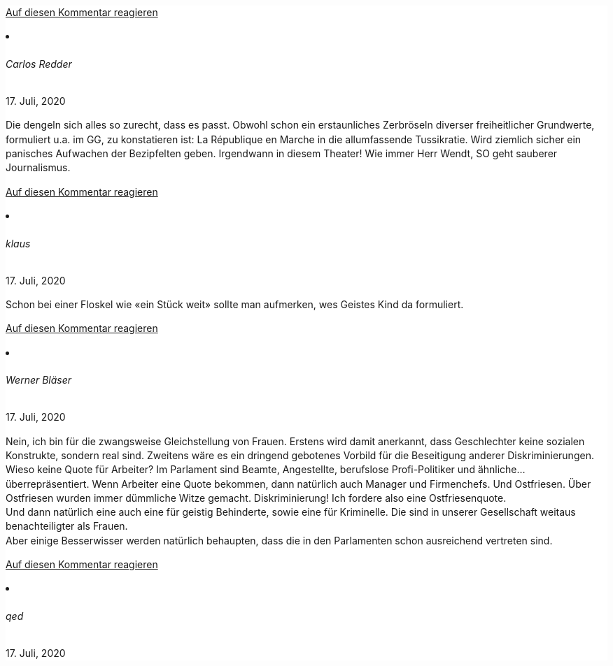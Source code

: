 <a rel="nofollow" class="comment-reply-link" href="#comment-65117" data-commentid="65117" data-postid="11590" data-belowelement="comment-65117" data-respondelement="respond" data-replyto="Antworte auf Joseph" aria-label="Antworte auf Joseph">Auf diesen Kommentar reagieren</a> 


</li>
<li class="comment even thread-odd thread-alt depth-1 clearfix" id="li-comment-65121">
<h6 class="author">Carlos Redder</h6> <span class="date">17. Juli, 2020</span>



Die dengeln sich alles so zurecht, dass es passt. Obwohl schon ein erstaunliches Zerbröseln diverser freiheitlicher Grundwerte, formuliert u.a. im GG, zu konstatieren ist: La République en Marche in die allumfassende Tussikratie. Wird ziemlich sicher ein panisches Aufwachen der Bezipfelten geben. Irgendwann in diesem Theater! Wie immer Herr Wendt, SO geht sauberer Journalismus.

<a rel="nofollow" class="comment-reply-link" href="#comment-65121" data-commentid="65121" data-postid="11590" data-belowelement="comment-65121" data-respondelement="respond" data-replyto="Antworte auf Carlos Redder" aria-label="Antworte auf Carlos Redder">Auf diesen Kommentar reagieren</a> 


</li>
<li class="comment odd alt thread-even depth-1 clearfix" id="li-comment-65122">
<h6 class="author">klaus</h6> <span class="date">17. Juli, 2020</span>



Schon bei einer Floskel wie «ein Stück weit» sollte man aufmerken, wes Geistes Kind da formuliert.

<a rel="nofollow" class="comment-reply-link" href="#comment-65122" data-commentid="65122" data-postid="11590" data-belowelement="comment-65122" data-respondelement="respond" data-replyto="Antworte auf klaus" aria-label="Antworte auf klaus">Auf diesen Kommentar reagieren</a> 


</li>
<li class="comment even thread-odd thread-alt depth-1 clearfix" id="li-comment-65128">
<h6 class="author">Werner Bläser</h6> <span class="date">17. Juli, 2020</span>



Nein, ich bin für die zwangsweise Gleichstellung von Frauen. Erstens wird damit anerkannt, dass Geschlechter keine sozialen Konstrukte, sondern real sind. Zweitens wäre es ein dringend gebotenes Vorbild für die Beseitigung anderer Diskriminierungen. Wieso keine Quote für Arbeiter? Im Parlament sind Beamte, Angestellte, berufslose Profi-Politiker und ähnliche&#8230; überrepräsentiert. Wenn Arbeiter eine Quote bekommen, dann natürlich auch Manager und Firmenchefs. Und Ostfriesen. Über Ostfriesen wurden immer dümmliche Witze gemacht. Diskriminierung! Ich fordere also eine Ostfriesenquote.<br>
Und dann natürlich eine auch eine für geistig Behinderte, sowie eine für Kriminelle. Die sind in unserer Gesellschaft weitaus benachteiligter als Frauen.<br>
Aber einige Besserwisser werden natürlich behaupten, dass die in den Parlamenten schon ausreichend vertreten sind.

<a rel="nofollow" class="comment-reply-link" href="#comment-65128" data-commentid="65128" data-postid="11590" data-belowelement="comment-65128" data-respondelement="respond" data-replyto="Antworte auf Werner Bläser" aria-label="Antworte auf Werner Bläser">Auf diesen Kommentar reagieren</a> 


</li>
<li class="comment odd alt thread-even depth-1 clearfix" id="li-comment-65139">
<h6 class="author">qed</h6> <span class="date">17. Juli, 2020</span>
